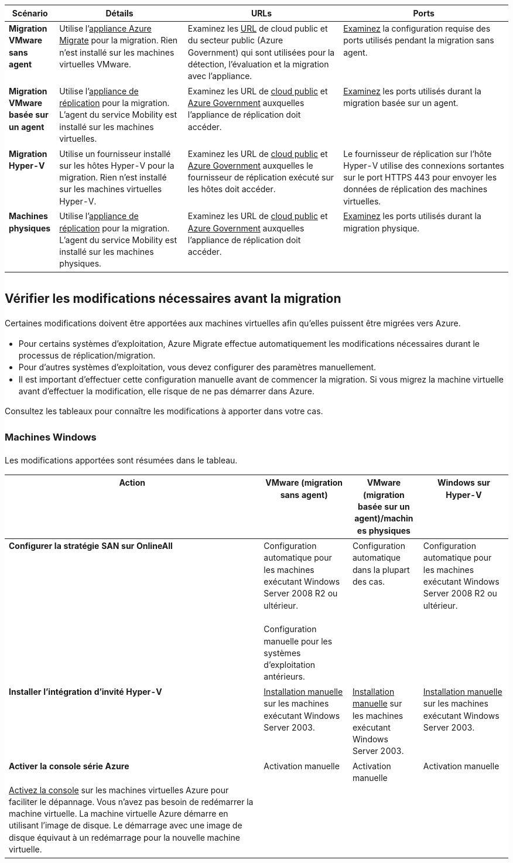 **Scénario** | **Détails** |  **URLs** | **Ports**
--- | --- | --- | ---
**Migration VMware sans agent** | Utilise l’[appliance Azure Migrate](migrate-appliance-architecture.md) pour la migration. Rien n’est installé sur les machines virtuelles VMware. | Examinez les [URL](migrate-appliance.md#url-access) de cloud public et du secteur public (Azure Government) qui sont utilisées pour la détection, l’évaluation et la migration avec l’appliance. | [Examinez](migrate-support-matrix-vmware-migration.md#port-requirements-agentless) la configuration requise des ports utilisés pendant la migration sans agent.
**Migration VMware basée sur un agent** | Utilise l’[appliance de réplication](migrate-replication-appliance.md) pour la migration. L’agent du service Mobility est installé sur les machines virtuelles. | Examinez les URL de [cloud public](migrate-replication-appliance.md#url-access) et [Azure Government](migrate-replication-appliance.md#azure-government-url-access) auxquelles l’appliance de réplication doit accéder. | [Examinez](migrate-replication-appliance.md#port-access) les ports utilisés durant la migration basée sur un agent.
**Migration Hyper-V** | Utilise un fournisseur installé sur les hôtes Hyper-V pour la migration. Rien n’est installé sur les machines virtuelles Hyper-V. | Examinez les URL de [cloud public](migrate-support-matrix-hyper-v-migration.md#url-access-public-cloud) et [Azure Government](migrate-support-matrix-hyper-v-migration.md#url-access-azure-government) auxquelles le fournisseur de réplication exécuté sur les hôtes doit accéder. | Le fournisseur de réplication sur l’hôte Hyper-V utilise des connexions sortantes sur le port HTTPS 443 pour envoyer les données de réplication des machines virtuelles.
**Machines physiques** | Utilise l’[appliance de réplication](migrate-replication-appliance.md) pour la migration. L’agent du service Mobility est installé sur les machines physiques. | Examinez les URL de [cloud public](migrate-replication-appliance.md#url-access) et [Azure Government](migrate-replication-appliance.md#azure-government-url-access) auxquelles l’appliance de réplication doit accéder. | [Examinez](migrate-replication-appliance.md#port-access) les ports utilisés durant la migration physique.

## <a name="verify-required-changes-before-migrating"></a>Vérifier les modifications nécessaires avant la migration

Certaines modifications doivent être apportées aux machines virtuelles afin qu’elles puissent être migrées vers Azure.

- Pour certains systèmes d’exploitation, Azure Migrate effectue automatiquement les modifications nécessaires durant le processus de réplication/migration.
- Pour d’autres systèmes d’exploitation, vous devez configurer des paramètres manuellement.
- Il est important d’effectuer cette configuration manuelle avant de commencer la migration. Si vous migrez la machine virtuelle avant d’effectuer la modification, elle risque de ne pas démarrer dans Azure.

Consultez les tableaux pour connaître les modifications à apporter dans votre cas.

### <a name="windows-machines"></a>Machines Windows

Les modifications apportées sont résumées dans le tableau.

**Action** | **VMware (migration sans agent)** | **VMware (migration basée sur un agent)/machines physiques** | **Windows sur Hyper-V**
--- | --- | --- | ---
**Configurer la stratégie SAN sur OnlineAll**<br/><br/> | Configuration automatique pour les machines exécutant Windows Server 2008 R2 ou ultérieur.<br/><br/> Configuration manuelle pour les systèmes d’exploitation antérieurs. | Configuration automatique dans la plupart des cas. | Configuration automatique pour les machines exécutant Windows Server 2008 R2 ou ultérieur.
**Installer l’intégration d’invité Hyper-V** | [Installation manuelle](prepare-windows-server-2003-migration.md#install-on-vmware-vms) sur les machines exécutant Windows Server 2003. | [Installation manuelle](prepare-windows-server-2003-migration.md#install-on-vmware-vms) sur les machines exécutant Windows Server 2003. | [Installation manuelle](prepare-windows-server-2003-migration.md#install-on-hyper-v-vms) sur les machines exécutant Windows Server 2003.
**Activer la console série Azure** <br/><br/>[Activez la console](/troubleshoot/azure/virtual-machines/serial-console-windows) sur les machines virtuelles Azure pour faciliter le dépannage. Vous n’avez pas besoin de redémarrer la machine virtuelle. La machine virtuelle Azure démarre en utilisant l’image de disque. Le démarrage avec une image de disque équivaut à un redémarrage pour la nouvelle machine virtuelle. | Activation manuelle | Activation manuelle | Activation manuelle